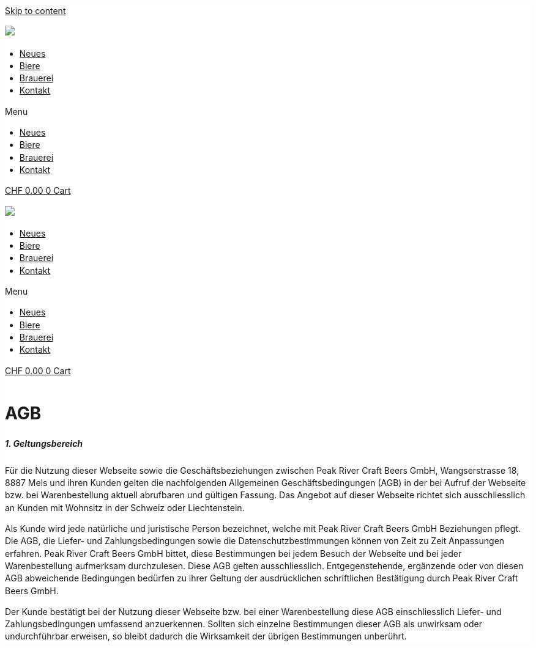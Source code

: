 [Skip to content](#content)

[![](https://peakriver.ch/wp-content/uploads/2021/10/PR-Logo-Black-Shape-NoSlogan.png)](https://peakriver.ch/)

* [Neues](https://peakriver.ch/#news-shop)
* [Biere](https://peakriver.ch/#beers-shop)
* [Brauerei](https://peakriver.ch/#brewery-shop)
* [Kontakt](#contact-shop)

Menu

* [Neues](https://peakriver.ch/#news-shop)
* [Biere](https://peakriver.ch/#beers-shop)
* [Brauerei](https://peakriver.ch/#brewery-shop)
* [Kontakt](#contact-shop)

[CHF 0.00 0 Cart](#)

[![](https://peakriver.ch/wp-content/uploads/2021/10/PR-Logo-Black-Shape-NoSlogan.png)](https://peakriver.ch/)

* [Neues](https://peakriver.ch/#news-shop)
* [Biere](https://peakriver.ch/#beers-shop)
* [Brauerei](https://peakriver.ch/#brewery-shop)
* [Kontakt](#contact-shop)

Menu

* [Neues](https://peakriver.ch/#news-shop)
* [Biere](https://peakriver.ch/#beers-shop)
* [Brauerei](https://peakriver.ch/#brewery-shop)
* [Kontakt](#contact-shop)

[CHF 0.00 0 Cart](#)

AGB
===

##### 1\. Geltungsbereich

Für die Nutzung dieser Webseite sowie die Geschäftsbeziehungen zwischen Peak River Craft Beers GmbH, Wangserstrasse 18, 8887 Mels und ihren Kunden gelten die nachfolgenden Allgemeinen Geschäftsbedingungen (AGB) in der bei Aufruf der Webseite bzw. bei Warenbestellung aktuell abrufbaren und gültigen Fassung. Das Angebot auf dieser Webseite richtet sich ausschliesslich an Kunden mit Wohnsitz in der Schweiz oder Liechtenstein.

Als Kunde wird jede natürliche und juristische Person bezeichnet, welche mit Peak River Craft Beers GmbH Beziehungen pflegt. Die AGB, die Liefer- und Zahlungsbedingungen sowie die Datenschutzbestimmungen können von Zeit zu Zeit Anpassungen erfahren. Peak River Craft Beers GmbH bittet, diese Bestimmungen bei jedem Besuch der Webseite und bei jeder Warenbestellung aufmerksam durchzulesen. Diese AGB gelten ausschliesslich. Entgegenstehende, ergänzende oder von diesen AGB abweichende Bedingungen bedürfen zu ihrer Geltung der ausdrücklichen schriftlichen Bestätigung durch Peak River Craft Beers GmbH.

Der Kunde bestätigt bei der Nutzung dieser Webseite bzw. bei einer Warenbestellung diese AGB einschliesslich Liefer- und Zahlungsbedingungen umfassend anzuerkennen. Sollten sich einzelne Bestimmungen dieser AGB als unwirksam oder undurchführbar erweisen, so bleibt dadurch die Wirksamkeit der übrigen Bestimmungen unberührt.
